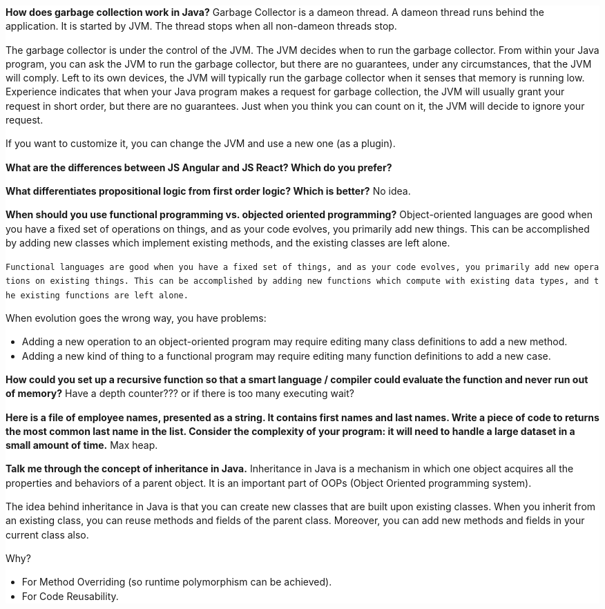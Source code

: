 __How does garbage collection work in Java?__
Garbage Collector is a dameon thread. A dameon thread runs behind the application. It is started by JVM. The thread stops when all non-dameon threads stop.

The garbage collector is under the control of the JVM. The JVM decides when to run the garbage collector. From within your Java program, you can ask the JVM to run the garbage collector, but there are no guarantees, under any circumstances, that the JVM will comply. Left to its own devices, the JVM will typically run the garbage collector when it senses that memory is running low. Experience indicates that when your Java program makes a request for garbage collection, the JVM will usually grant your request in short order, but there are no guarantees. Just when you think you can count on it, the JVM will decide to ignore your request.

If you want to customize it, you can change the JVM and use a new one (as a plugin).

__What are the differences between JS Angular and JS React? Which do you prefer?__

__What differentiates propositional logic from first order logic? Which is better?__
No idea.

__When should you use functional programming vs. objected oriented programming?__
    Object-oriented languages are good when you have a fixed set of operations on things, and as your code evolves, you primarily add new things. This can be accomplished by adding new classes which implement existing methods, and the existing classes are left alone.

    Functional languages are good when you have a fixed set of things, and as your code evolves, you primarily add new operations on existing things. This can be accomplished by adding new functions which compute with existing data types, and the existing functions are left alone.

When evolution goes the wrong way, you have problems:

- Adding a new operation to an object-oriented program may require editing many class definitions to add a new method.
 - Adding a new kind of thing to a functional program may require editing many function definitions to add a new case.


__How could you set up a recursive function so that a smart language / compiler could evaluate the function and never run out of memory?__
Have a depth counter???
or if there is too many executing wait?

__Here is a file of employee names, presented as a string. It contains first names and last names. Write a piece of code to returns the most common last name in the list. Consider the complexity of your program: it will need to handle a large dataset in a small amount of time.__
Max heap.

__Talk me through the concept of inheritance in Java.__
Inheritance in Java is a mechanism in which one object acquires all the properties and behaviors of a parent object. It is an important part of OOPs (Object Oriented programming system).

The idea behind inheritance in Java is that you can create new classes that are built upon existing classes. When you inherit from an existing class, you can reuse methods and fields of the parent class. Moreover, you can add new methods and fields in your current class also.

Why?
- For Method Overriding (so runtime polymorphism can be achieved).
- For Code Reusability.
